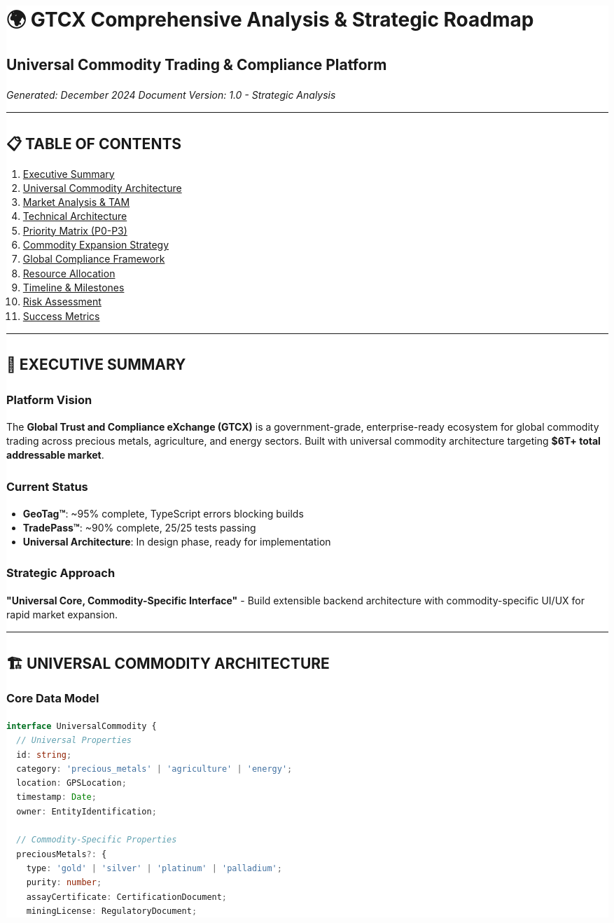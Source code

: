 # 🌍 GTCX Comprehensive Analysis & Strategic Roadmap
## Universal Commodity Trading & Compliance Platform

*Generated: December 2024*
*Document Version: 1.0 - Strategic Analysis*

---

## 📋 **TABLE OF CONTENTS**

1. [Executive Summary](#executive-summary)
2. [Universal Commodity Architecture](#universal-commodity-architecture)
3. [Market Analysis & TAM](#market-analysis--tam)
4. [Technical Architecture](#technical-architecture)
5. [Priority Matrix (P0-P3)](#priority-matrix-p0-p3)
6. [Commodity Expansion Strategy](#commodity-expansion-strategy)
7. [Global Compliance Framework](#global-compliance-framework)
8. [Resource Allocation](#resource-allocation)
9. [Timeline & Milestones](#timeline--milestones)
10. [Risk Assessment](#risk-assessment)
11. [Success Metrics](#success-metrics)

---

## 🚀 **EXECUTIVE SUMMARY**

### **Platform Vision**
The **Global Trust and Compliance eXchange (GTCX)** is a government-grade, enterprise-ready ecosystem for global commodity trading across precious metals, agriculture, and energy sectors. Built with universal commodity architecture targeting **$6T+ total addressable market**.

### **Current Status**
- **GeoTag™**: ~95% complete, TypeScript errors blocking builds
- **TradePass™**: ~90% complete, 25/25 tests passing
- **Universal Architecture**: In design phase, ready for implementation

### **Strategic Approach**
**"Universal Core, Commodity-Specific Interface"** - Build extensible backend architecture with commodity-specific UI/UX for rapid market expansion.

---

## 🏗️ **UNIVERSAL COMMODITY ARCHITECTURE**

### **Core Data Model**
```typescript
interface UniversalCommodity {
  // Universal Properties
  id: string;
  category: 'precious_metals' | 'agriculture' | 'energy';
  location: GPSLocation;
  timestamp: Date;
  owner: EntityIdentification;
  
  // Commodity-Specific Properties
  preciousMetals?: {
    type: 'gold' | 'silver' | 'platinum' | 'palladium';
    purity: number;
    assayCertificate: CertificationDocument;
    miningLicense: RegulatoryDocument;
```